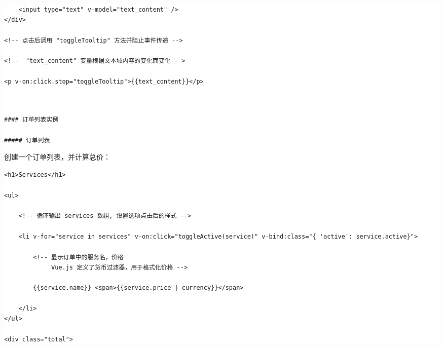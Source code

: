         <input type="text" v-model="text_content" />
    </div>
    
    <!-- 点击后调用 "toggleTooltip" 方法并阻止事件传递 -->
    
    <!--  "text_content" 变量根据文本域内容的变化而变化 -->
    
    <p v-on:click.stop="toggleTooltip">{{text_content}}</p>

</div>

<script>
var demo = new Vue({
    el: '#main',
    data: {
        show_tooltip: false,
        text_content: '点我，并编辑内容。'
    },
    methods: {
        hideTooltip: function(){
            // 在模型改变时，视图也会自动更新
            this.show_tooltip = false;
        },
        toggleTooltip: function(){
            this.show_tooltip = !this.show_tooltip;
        }
    }
})
</script>
```


#### 订单列表实例

##### 订单列表
```
创建一个订单列表，并计算总价：

<form id="main" v-cloak>

    <h1>Services</h1>
    
    <ul>
    
        <!-- 循环输出 services 数组, 设置选项点击后的样式 -->
    
        <li v-for="service in services" v-on:click="toggleActive(service)" v-bind:class="{ 'active': service.active}">
    
            <!-- 显示订单中的服务名，价格
                 Vue.js 定义了货币过滤器，用于格式化价格 -->
    
            {{service.name}} <span>{{service.price | currency}}</span>
    
        </li>
    </ul>
    
    <div class="total">
    